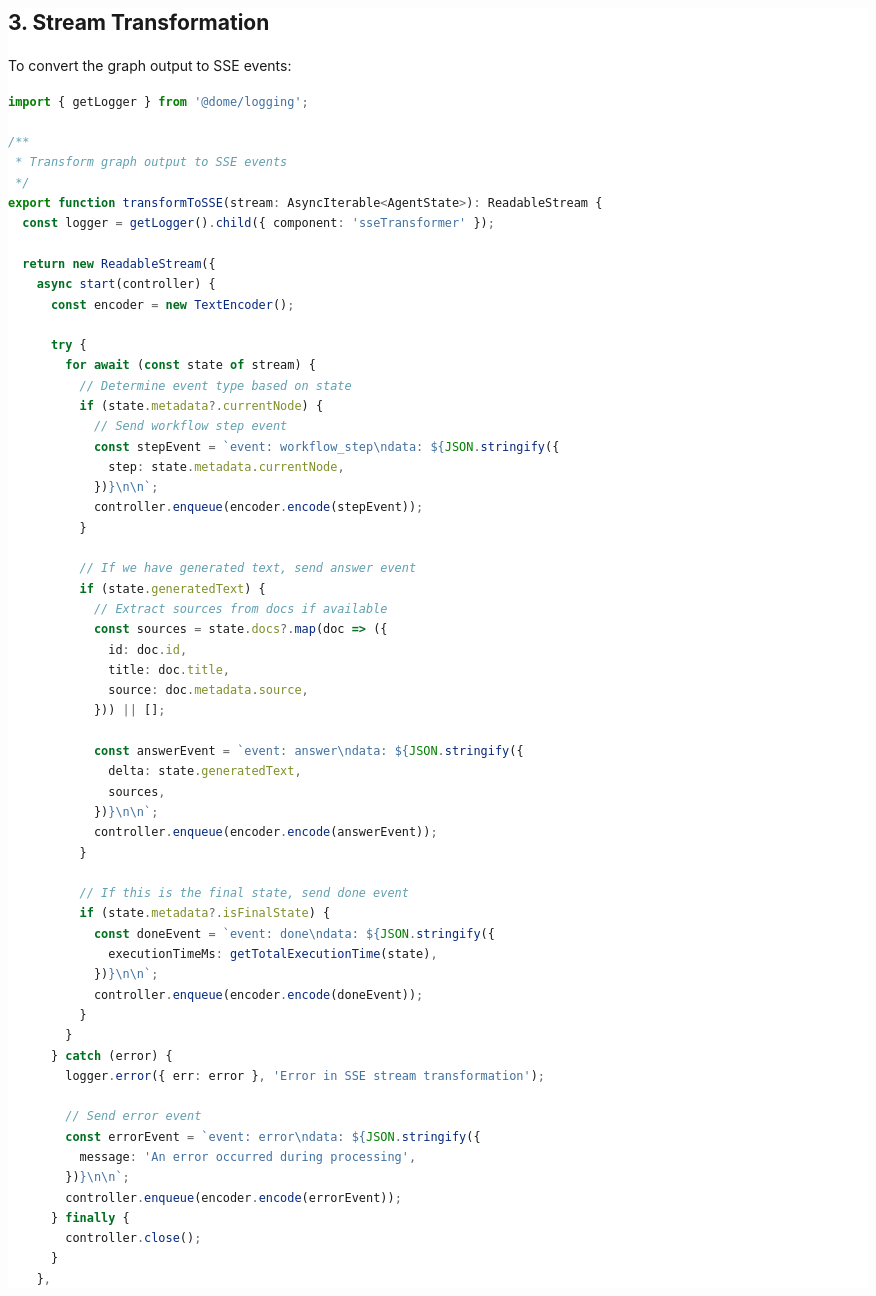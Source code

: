 ## 3. Stream Transformation

To convert the graph output to SSE events:

```typescript
import { getLogger } from '@dome/logging';

/**
 * Transform graph output to SSE events
 */
export function transformToSSE(stream: AsyncIterable<AgentState>): ReadableStream {
  const logger = getLogger().child({ component: 'sseTransformer' });
  
  return new ReadableStream({
    async start(controller) {
      const encoder = new TextEncoder();
      
      try {
        for await (const state of stream) {
          // Determine event type based on state
          if (state.metadata?.currentNode) {
            // Send workflow step event
            const stepEvent = `event: workflow_step\ndata: ${JSON.stringify({
              step: state.metadata.currentNode,
            })}\n\n`;
            controller.enqueue(encoder.encode(stepEvent));
          }
          
          // If we have generated text, send answer event
          if (state.generatedText) {
            // Extract sources from docs if available
            const sources = state.docs?.map(doc => ({
              id: doc.id,
              title: doc.title,
              source: doc.metadata.source,
            })) || [];
            
            const answerEvent = `event: answer\ndata: ${JSON.stringify({
              delta: state.generatedText,
              sources,
            })}\n\n`;
            controller.enqueue(encoder.encode(answerEvent));
          }
          
          // If this is the final state, send done event
          if (state.metadata?.isFinalState) {
            const doneEvent = `event: done\ndata: ${JSON.stringify({
              executionTimeMs: getTotalExecutionTime(state),
            })}\n\n`;
            controller.enqueue(encoder.encode(doneEvent));
          }
        }
      } catch (error) {
        logger.error({ err: error }, 'Error in SSE stream transformation');
        
        // Send error event
        const errorEvent = `event: error\ndata: ${JSON.stringify({
          message: 'An error occurred during processing',
        })}\n\n`;
        controller.enqueue(encoder.encode(errorEvent));
      } finally {
        controller.close();
      }
    },
```
